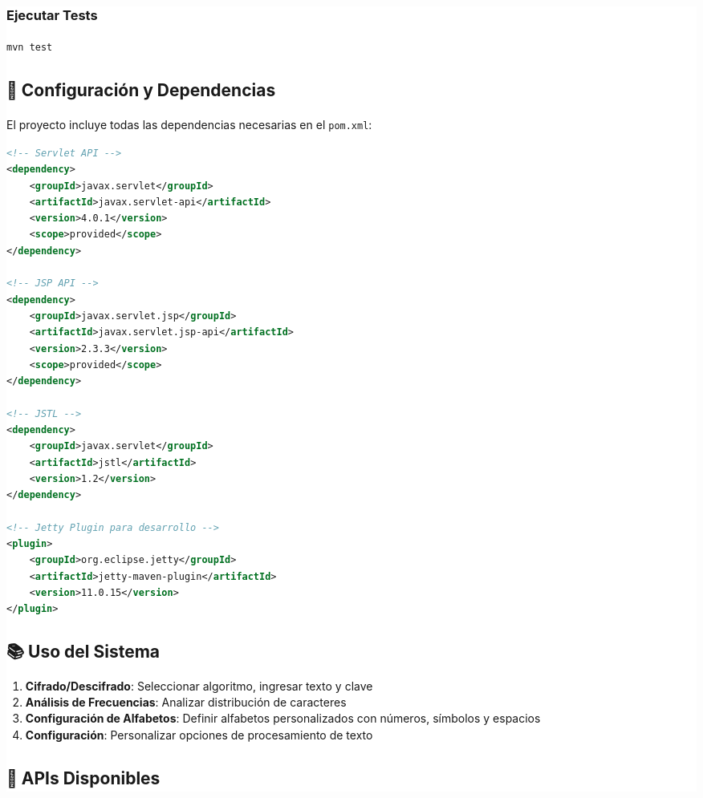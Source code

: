 ### **Ejecutar Tests**
```bash
mvn test
```

## 🔧 **Configuración y Dependencias**

El proyecto incluye todas las dependencias necesarias en el `pom.xml`:

```xml
<!-- Servlet API -->
<dependency>
    <groupId>javax.servlet</groupId>
    <artifactId>javax.servlet-api</artifactId>
    <version>4.0.1</version>
    <scope>provided</scope>
</dependency>

<!-- JSP API -->
<dependency>
    <groupId>javax.servlet.jsp</groupId>
    <artifactId>javax.servlet.jsp-api</artifactId>
    <version>2.3.3</version>
    <scope>provided</scope>
</dependency>

<!-- JSTL -->
<dependency>
    <groupId>javax.servlet</groupId>
    <artifactId>jstl</artifactId>
    <version>1.2</version>
</dependency>

<!-- Jetty Plugin para desarrollo -->
<plugin>
    <groupId>org.eclipse.jetty</groupId>
    <artifactId>jetty-maven-plugin</artifactId>
    <version>11.0.15</version>
</plugin>
```

## 📚 **Uso del Sistema**

1. **Cifrado/Descifrado**: Seleccionar algoritmo, ingresar texto y clave
2. **Análisis de Frecuencias**: Analizar distribución de caracteres
3. **Configuración de Alfabetos**: Definir alfabetos personalizados con números, símbolos y espacios
4. **Configuración**: Personalizar opciones de procesamiento de texto

## 🎯 **APIs Disponibles**
